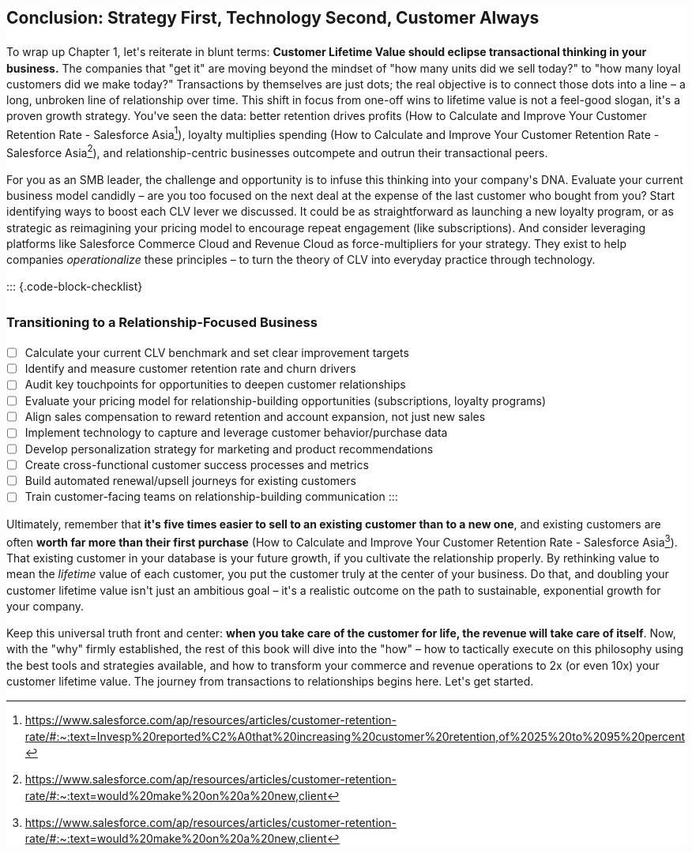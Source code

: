 ## Conclusion: Strategy First, Technology Second, Customer Always

To wrap up Chapter 1, let's reiterate in blunt terms: **Customer Lifetime Value should eclipse transactional thinking in your business.** The companies that "get it" are moving beyond the mindset of "how many units did we sell today?" to "how many loyal customers did we make today?" Transactions by themselves are just dots; the real objective is to connect those dots into a line – a long, unbroken line of relationship over time. This shift in focus from one-off wins to lifetime value is not a feel-good slogan, it's a proven growth strategy. You've seen the data: better retention drives profits (How to Calculate and Improve Your Customer Retention Rate - Salesforce Asia[^13]), loyalty multiplies spending (How to Calculate and Improve Your Customer Retention Rate - Salesforce Asia[^8]), and relationship-centric businesses outcompete and outrun their transactional peers.

For you as an SMB leader, the challenge and opportunity is to infuse this thinking into your company's DNA. Evaluate your current business model candidly – are you too focused on the next deal at the expense of the last customer who bought from you? Start identifying ways to boost each CLV lever we discussed. It could be as straightforward as launching a new loyalty program, or as strategic as reimagining your pricing model to encourage repeat engagement (like subscriptions). And consider leveraging platforms like Salesforce Commerce Cloud and Revenue Cloud as force-multipliers for your strategy. They exist to help companies *operationalize* these principles – to turn the theory of CLV into everyday practice through technology.

::: {.code-block-checklist}
### Transitioning to a Relationship-Focused Business

- [ ] Calculate your current CLV benchmark and set clear improvement targets
- [ ] Identify and measure customer retention rate and churn drivers
- [ ] Audit key touchpoints for opportunities to deepen customer relationships
- [ ] Evaluate your pricing model for relationship-building opportunities (subscriptions, loyalty programs)
- [ ] Align sales compensation to reward retention and account expansion, not just new sales
- [ ] Implement technology to capture and leverage customer behavior/purchase data
- [ ] Develop personalization strategy for marketing and product recommendations
- [ ] Create cross-functional customer success processes and metrics
- [ ] Build automated renewal/upsell journeys for existing customers
- [ ] Train customer-facing teams on relationship-building communication
:::

Ultimately, remember that **it's five times easier to sell to an existing customer than to a new one**, and existing customers are often **worth far more than their first purchase** (How to Calculate and Improve Your Customer Retention Rate - Salesforce Asia[^8]). That existing customer in your database is your future growth, if you cultivate the relationship properly. By rethinking value to mean the *lifetime* value of each customer, you put the customer truly at the center of your business. Do that, and doubling your customer lifetime value isn't just an ambitious goal – it's a realistic outcome on the path to sustainable, exponential growth for your company. 

Keep this universal truth front and center: **when you take care of the customer for life, the revenue will take care of itself**. Now, with the "why" firmly established, the rest of this book will dive into the "how" – how to tactically execute on this philosophy using the best tools and strategies available, and how to transform your commerce and revenue operations to 2x (or even 10x) your customer lifetime value. The journey from transactions to relationships begins here. Let's get started. 


[^1]: https://www.salesforce.com/ap/blog/smbs-customer-lifetime-value/#:~:text=If%20you%20want%20to%20increase,expect%20consistent%20interactions%20across%20departments
[^2]: https://www.salesforce.com/blog/new-sales-metrics/#:~:text=The%20pandemic%20didn%E2%80%99t%20just%20disrupt,It%20caused%20a%20seismic%20shift
[^3]: https://www.salesforce.com/blog/new-sales-metrics/#:~:text=To%20ensure%20predictable%20growth%20that,no%20gap%20in%20customer%20relationships
[^4]: https://www.salesforce.com/blog/new-sales-metrics/#:~:text=But%20in%20the%20wake%20of,So%2C%20companies%20pivoted%20%E2%80%94%20hard
[^5]: https://www.salesforce.com/blog/new-sales-metrics/#:~:text=Why%20does%20it%20matter%3F%20For,revenue%20and%20more%20accurate%20forecasting
[^6]: https://www.salesforce.com/blog/customer-lifetime-value/#:~:text=What%20is%20customer%20lifetime%20value%3F
[^7]: https://www.salesforce.com/ap/resources/articles/customer-retention-rate/#:~:text=According%20to%C2%A0NG%20Data%2C%20customer%20retention,and%20convert%20them%20from%20scratch
[^8]: https://www.salesforce.com/ap/resources/articles/customer-retention-rate/#:~:text=would%20make%20on%20a%20new,client
[^9]: https://www.salesforce.com/ap/resources/articles/customer-retention-rate/#:~:text=According%20to%20a%C2%A0Huify%20article%2C%20the,percent%20for%20a%20new%20lead
[^10]: https://www.salesforce.com/blog/customer-lifetime-value/#:~:text=you%20do%20to%20ensure%20they,value%20customers%20a%20better%20solution
[^11]: https://www.salesforce.com/blog/customer-lifetime-value/#:~:text=This%20metric%20isn%E2%80%99t%20just%20for,making
[^12]: https://www.salesforce.com/blog/customer-lifetime-value/#:~:text=Most%20customers%20expect%20companies%20to,should%20be%20a%20top%20priority
[^13]: https://www.salesforce.com/ap/resources/articles/customer-retention-rate/#:~:text=Invesp%20reported%C2%A0that%20increasing%20customer%20retention,of%2025%20to%2095%20percent
[^14]: https://businessquant.com/snowflake-net-revenue-retention-rate#:~:text=The%20company%20had%20186%20Fortune,as%20of%20January%2031%2C%202021
[^15]: https://www.salesforce.com/blog/customer-lifetime-value/#:~:text=Here%E2%80%99s%20the%20formula%3A
[^16]: https://www.salesforce.com/ap/blog/smbs-customer-lifetime-value/#:~:text=To%20make%20that%20possible%2C%20you,on%20a%20single%2C%20scalable%20platform
[^17]: https://www.salesforce.com/ap/blog/smbs-customer-lifetime-value/#:~:text=commerce%20platform%20and%20can%20tailor,drive%20better%20conversion%20and%20retention
[^18]: https://strategycorps.com/discovery-center/what-banking-can-learn-from-amazon-prime/#:~:text=And%20it%20doesn%E2%80%99t%20stop%20there,Prime%20members%20spend%20at%20Amazon
[^19]: https://www.salesforce.com/ap/blog/smbs-customer-lifetime-value/#:~:text=Cross,experiences
[^20]: https://www.salesforce.com/ap/blog/smbs-customer-lifetime-value/#:~:text=scalable%20platform
[^21]: https://www.chameleon.io/blog/growth-strategy#:~:text=Zapier%3A%20Targeted%20Content%20Marketing
[^22]: https://syncmatters.com/blog/what-is-salesforce-commerce-cloud#:~:text=Personalization%20is%20the%20key%20to,loyal%20customer%20base%20over%20time
[^23]: https://syncmatters.com/blog/what-is-salesforce-commerce-cloud#:~:text=it%E2%80%99s%20through%20suggesting%20items%20based,loyal%20customer%20base%20over%20time
[^24]: https://billingplatform.com/blog/understanding-salesforce-revenue-cloud#:~:text=customize%20digital%20storefronts%20for%20complex,from%20other%20clouds%20for%20improved
[^25]: https://billingplatform.com/blog/understanding-salesforce-revenue-cloud#:~:text=such%20as%20managing%20ad%20inventory,This%20provides%20a
[^26]: https://billingplatform.com/blog/understanding-salesforce-revenue-cloud#:~:text=,sales%20orders%20and%20consolidate%20invoices
[^27]: https://www.salesforce.com/ap/blog/smbs-customer-lifetime-value/#:~:text=When%20departments%20work%20together%2C%20it,productivity%20to%20increase%20cost%20effectiveness
[^28]: https://www.salesforce.com/blog/small-business-ecommerce/#:~:text=Did%20you%20know%20that%20ecommerce,that%E2%80%99ll%20help%20you%20stand%20out
[^29]: https://www.salesforce.com/blog/small-business-ecommerce/#:~:text=million%20users%20by%202029%20www,that%E2%80%99ll%20help%20you%20stand%20out
[^30]: https://billingplatform.com/blog/understanding-salesforce-revenue-cloud#:~:text=Salesforce%20Revenue%20Cloud%20,%E2%80%93%20across%20all%20sales%20channels
[^31]: https://billingplatform.com/blog/understanding-salesforce-revenue-cloud#:~:text=introduced%20at%20the%20end%20of,%E2%80%93%20across%20all%20sales%20channels
[^32]: https://billingplatform.com/blog/understanding-salesforce-revenue-cloud#:~:text=recognition%20processes%2C%20and%20to%20do,this%20they%E2%80%99ve
[^33]: https://billingplatform.com/blog/understanding-salesforce-revenue-cloud#:~:text=,contract%20amendments%20and%20open%20balances
[^34]: https://www.salesforce.com/blog/new-sales-metrics/#:~:text=Image%3A%20Customer%20lifetime%20value%20and,off%20sales